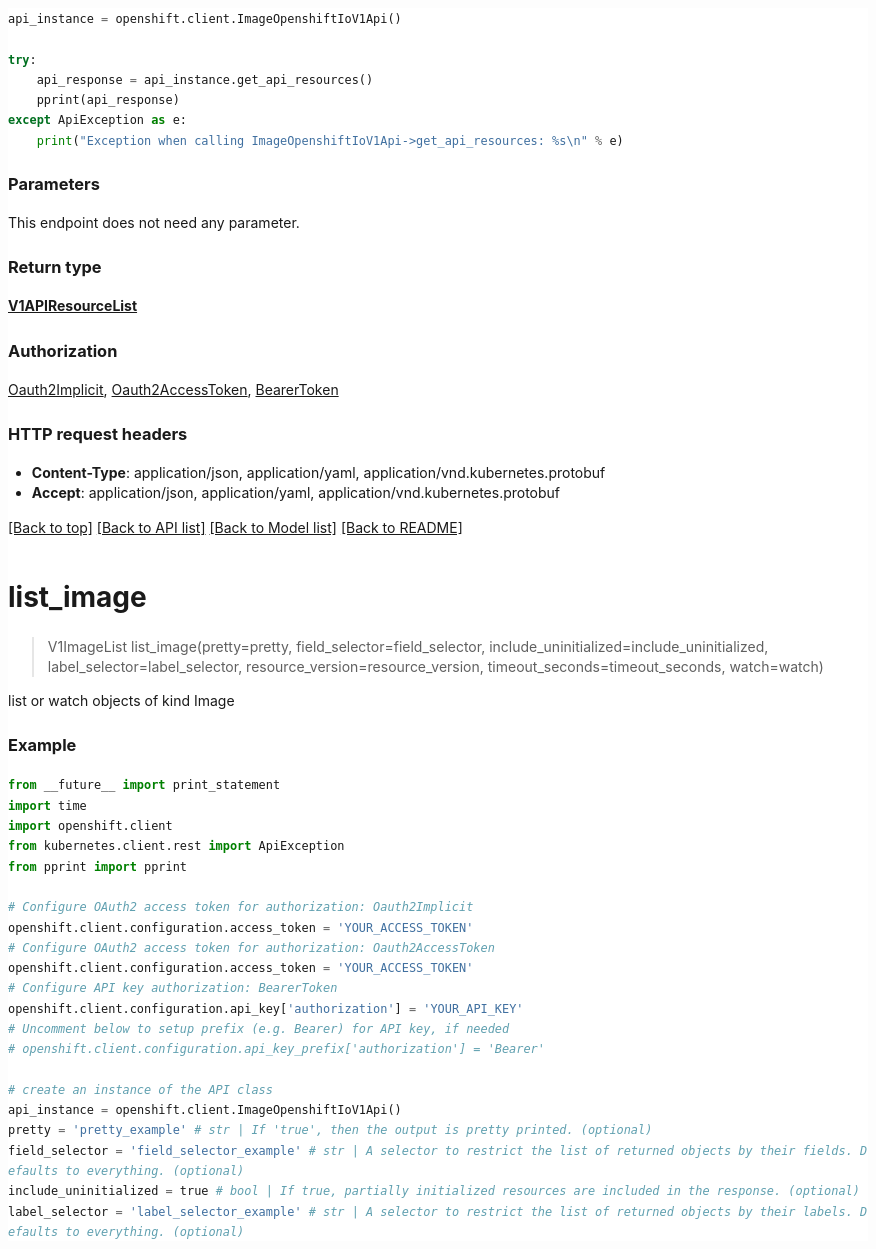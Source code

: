 ```python
api_instance = openshift.client.ImageOpenshiftIoV1Api()

try: 
    api_response = api_instance.get_api_resources()
    pprint(api_response)
except ApiException as e:
    print("Exception when calling ImageOpenshiftIoV1Api->get_api_resources: %s\n" % e)
```

### Parameters
This endpoint does not need any parameter.

### Return type

[**V1APIResourceList**](V1APIResourceList.md)

### Authorization

[Oauth2Implicit](../README.md#Oauth2Implicit), [Oauth2AccessToken](../README.md#Oauth2AccessToken), [BearerToken](../README.md#BearerToken)

### HTTP request headers

 - **Content-Type**: application/json, application/yaml, application/vnd.kubernetes.protobuf
 - **Accept**: application/json, application/yaml, application/vnd.kubernetes.protobuf

[[Back to top]](#) [[Back to API list]](../README.md#documentation-for-api-endpoints) [[Back to Model list]](../README.md#documentation-for-models) [[Back to README]](../README.md)

# **list_image**
> V1ImageList list_image(pretty=pretty, field_selector=field_selector, include_uninitialized=include_uninitialized, label_selector=label_selector, resource_version=resource_version, timeout_seconds=timeout_seconds, watch=watch)



list or watch objects of kind Image

### Example 
```python
from __future__ import print_statement
import time
import openshift.client
from kubernetes.client.rest import ApiException
from pprint import pprint

# Configure OAuth2 access token for authorization: Oauth2Implicit
openshift.client.configuration.access_token = 'YOUR_ACCESS_TOKEN'
# Configure OAuth2 access token for authorization: Oauth2AccessToken
openshift.client.configuration.access_token = 'YOUR_ACCESS_TOKEN'
# Configure API key authorization: BearerToken
openshift.client.configuration.api_key['authorization'] = 'YOUR_API_KEY'
# Uncomment below to setup prefix (e.g. Bearer) for API key, if needed
# openshift.client.configuration.api_key_prefix['authorization'] = 'Bearer'

# create an instance of the API class
api_instance = openshift.client.ImageOpenshiftIoV1Api()
pretty = 'pretty_example' # str | If 'true', then the output is pretty printed. (optional)
field_selector = 'field_selector_example' # str | A selector to restrict the list of returned objects by their fields. Defaults to everything. (optional)
include_uninitialized = true # bool | If true, partially initialized resources are included in the response. (optional)
label_selector = 'label_selector_example' # str | A selector to restrict the list of returned objects by their labels. Defaults to everything. (optional)
```
